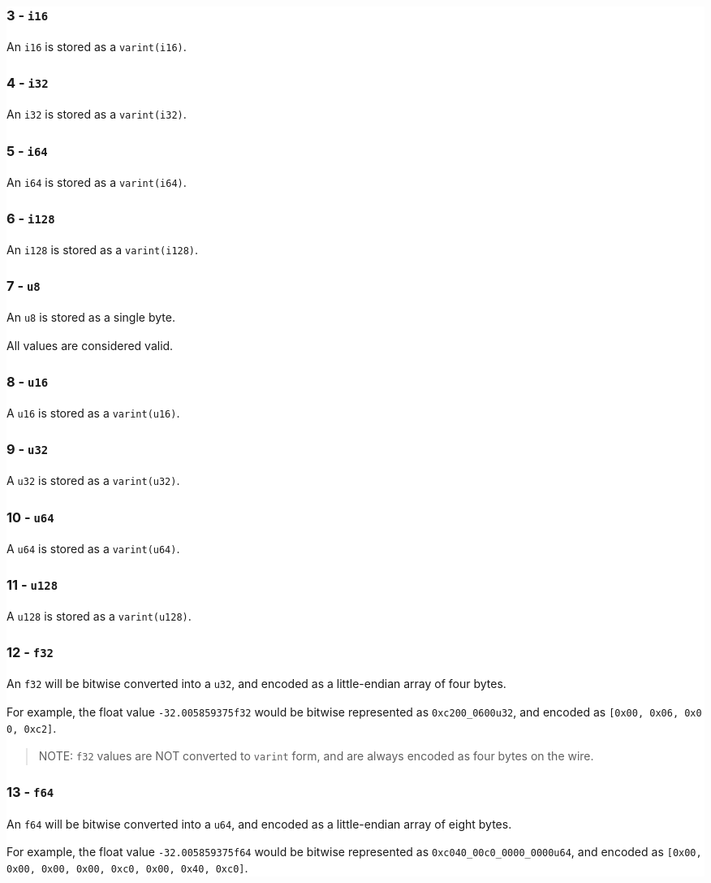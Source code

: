 ### 3 - `i16`

An `i16` is stored as a `varint(i16)`.

### 4 - `i32`

An `i32` is stored as a `varint(i32)`.

### 5 - `i64`

An `i64` is stored as a `varint(i64)`.

### 6 - `i128`

An `i128` is stored as a `varint(i128)`.

### 7 - `u8`

An `u8` is stored as a single byte.

All values are considered valid.

### 8 - `u16`

A `u16` is stored as a `varint(u16)`.

### 9 - `u32`

A `u32` is stored as a `varint(u32)`.

### 10 - `u64`

A `u64` is stored as a `varint(u64)`.

### 11 - `u128`

A `u128` is stored as a `varint(u128)`.

### 12 - `f32`

An `f32` will be bitwise converted into a `u32`, and encoded as a little-endian array of four bytes.

For example, the float value `-32.005859375f32` would be bitwise represented as `0xc200_0600u32`, and encoded as `[0x00, 0x06, 0x00, 0xc2]`.

> NOTE: `f32` values are NOT converted to `varint` form, and are always encoded as four bytes on the wire.

### 13 - `f64`

An `f64` will be bitwise converted into a `u64`, and encoded as a little-endian array of eight bytes.

For example, the float value `-32.005859375f64` would be bitwise represented as `0xc040_00c0_0000_0000u64`, and encoded as `[0x00, 0x00, 0x00, 0x00, 0xc0, 0x00, 0x40, 0xc0]`.


[The Serde Data Model]: ../serde-data-model.md
["leb" or "varint"]: https://en.wikipedia.org/wiki/Variable-length_quantity
[isize and usize]: #isize-and-usize
[Two's Compliment]: https://en.wikipedia.org/wiki/Two%27s_complement
[Zigzag encoded]: https://en.wikipedia.org/wiki/Variable-length_quantity#Zigzag_encoding
[Maximum Encoded Length]: #maximum-encoded-length
[canonicalization]: https://en.wikipedia.org/wiki/Canonicalization
[Tagged Union]: #tagged-unions